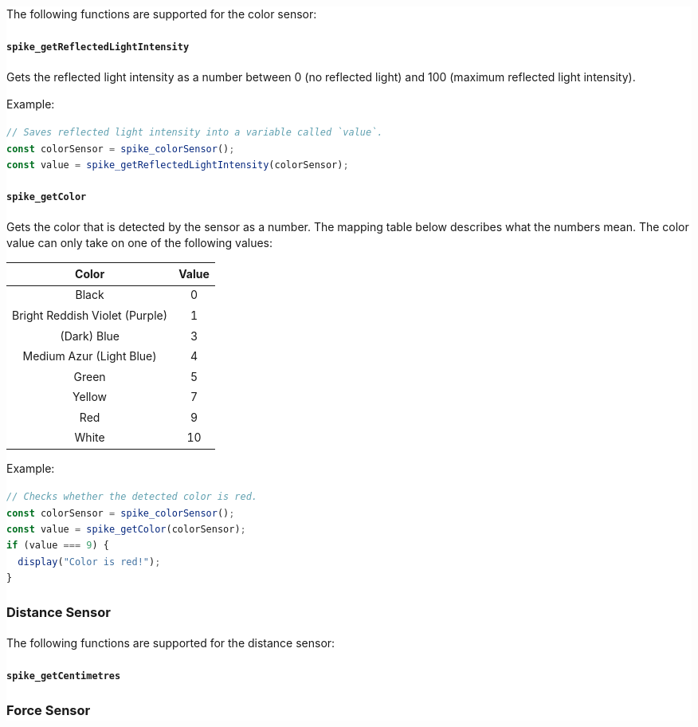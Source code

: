 The following functions are supported for the color sensor:

#### `spike_getReflectedLightIntensity`

Gets the reflected light intensity as a number between 0 (no reflected light) and 100 (maximum reflected light intensity).

Example:

```javascript
// Saves reflected light intensity into a variable called `value`.
const colorSensor = spike_colorSensor();
const value = spike_getReflectedLightIntensity(colorSensor);
```

#### `spike_getColor`

Gets the color that is detected by the sensor as a number. The mapping table below describes what the numbers mean. The color value can only take on one of the following values:

|             Color              | Value |
|:------------------------------:|:-----:|
|             Black              |   0   |
| Bright Reddish Violet (Purple) |   1   |
|          (Dark) Blue           |   3   |
|    Medium Azur (Light Blue)    |   4   |
|             Green              |   5   |
|             Yellow             |   7   |
|              Red               |   9   |
|             White              |  10   |

Example:

```javascript
// Checks whether the detected color is red.
const colorSensor = spike_colorSensor();
const value = spike_getColor(colorSensor);
if (value === 9) {
  display("Color is red!");
}
```

### Distance Sensor

The following functions are supported for the distance sensor:

#### `spike_getCentimetres`

### Force Sensor
